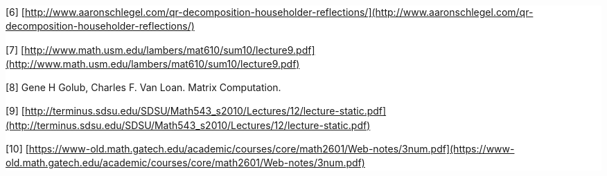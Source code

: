   [6] [http://www.aaronschlegel.com/qr-decomposition-householder-reflections/](http://www.aaronschlegel.com/qr-decomposition-householder-reflections/)

  [7] [http://www.math.usm.edu/lambers/mat610/sum10/lecture9.pdf](http://www.math.usm.edu/lambers/mat610/sum10/lecture9.pdf)

  [8] Gene H Golub, Charles F. Van Loan. Matrix Computation. 

  [9] [http://terminus.sdsu.edu/SDSU/Math543_s2010/Lectures/12/lecture-static.pdf](http://terminus.sdsu.edu/SDSU/Math543_s2010/Lectures/12/lecture-static.pdf)

  [10] [https://www-old.math.gatech.edu/academic/courses/core/math2601/Web-notes/3num.pdf](https://www-old.math.gatech.edu/academic/courses/core/math2601/Web-notes/3num.pdf)






